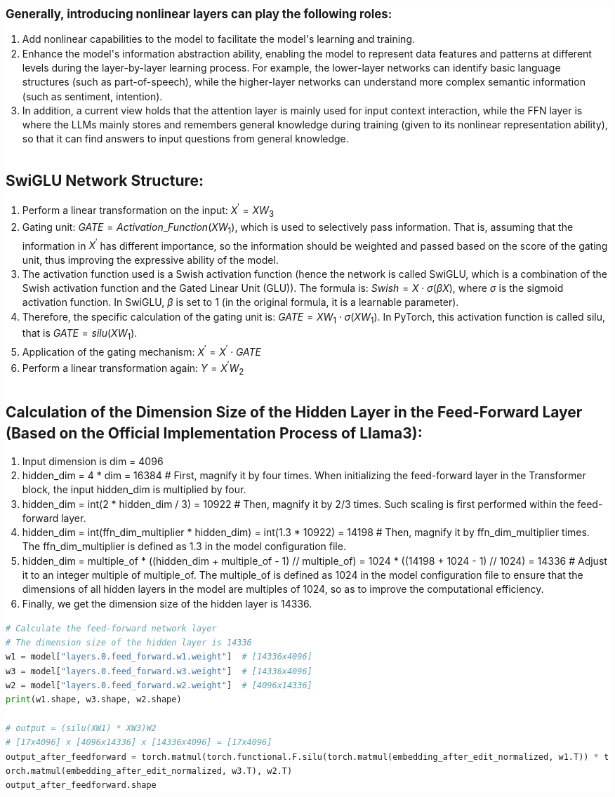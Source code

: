 <span style="font-size: 1.2em; font-weight: bold;">Generally, introducing nonlinear layers can play the following roles:</span>

1. Add nonlinear capabilities to the model to facilitate the model's learning and training.
2. Enhance the model's information abstraction ability, enabling the model to represent data features and patterns at different levels during the layer-by-layer learning process. For example, the lower-layer networks can identify basic language structures (such as part-of-speech), while the higher-layer networks can understand more complex semantic information (such as sentiment, intention).
3. In addition, a current view holds that the attention layer is mainly used for input context interaction, while the FFN layer is where the LLMs mainly stores and remembers general knowledge during training (given to its nonlinear representation ability), so that it can find answers to input questions from general knowledge.
<br><br>

<span style="font-size: 1.5em; font-weight: bold;">SwiGLU Network Structure:</span>

1. Perform a linear transformation on the input: $X^\prime = XW_3$
2. Gating unit: $GATE = Activation\_Function(XW_1)$, which is used to selectively pass information. That is, assuming that the information in $X^\prime$ has different importance, so the information should be weighted and passed based on the score of the gating unit, thus improving the expressive ability of the model.
3. The activation function used is a Swish activation function (hence the network is called SwiGLU, which is a combination of the Swish activation function and the Gated Linear Unit (GLU)). The formula is: $Swish = X \cdot \sigma(\beta X)$, where $\sigma$ is the sigmoid activation function. In SwiGLU, $\beta$ is set to 1 (in the original formula, it is a learnable parameter).
4. Therefore, the specific calculation of the gating unit is: $GATE = XW_1 \cdot \sigma(XW_1)$. In PyTorch, this activation function is called silu, that is $GATE = silu(XW_1)$.
5. Application of the gating mechanism: $X^\prime = X^\prime \cdot GATE$
6. Perform a linear transformation again: $Y = X^\prime W_2$
<br><br>

<span style="font-size: 1.5em; font-weight: bold;">Calculation of the Dimension Size of the Hidden Layer in the Feed-Forward Layer (Based on the Official Implementation Process of Llama3):</span>

1. Input dimension is dim = 4096
2. hidden_dim = 4 * dim = 16384  # First, magnify it by four times. When initializing the feed-forward layer in the Transformer block, the input hidden_dim is multiplied by four.
3. hidden_dim = int(2 * hidden_dim / 3) = 10922 # Then, magnify it by 2/3 times. Such scaling is first performed within the feed-forward layer.
4. hidden_dim = int(ffn_dim_multiplier * hidden_dim) = int(1.3 * 10922) = 14198  # Then, magnify it by ffn_dim_multiplier times. The ffn_dim_multiplier is defined as 1.3 in the model configuration file.
5. hidden_dim = multiple_of * ((hidden_dim + multiple_of - 1) // multiple_of) = 1024 * ((14198 + 1024 - 1) // 1024) = 14336  # Adjust it to an integer multiple of multiple_of. The multiple_of is defined as 1024 in the model configuration file to ensure that the dimensions of all hidden layers in the model are multiples of 1024, so as to improve the computational efficiency.
6. Finally, we get the dimension size of the hidden layer is 14336.


```python
# Calculate the feed-forward network layer
# The dimension size of the hidden layer is 14336
w1 = model["layers.0.feed_forward.w1.weight"]  # [14336x4096]
w3 = model["layers.0.feed_forward.w3.weight"]  # [14336x4096]
w2 = model["layers.0.feed_forward.w2.weight"]  # [4096x14336]
print(w1.shape, w3.shape, w2.shape)

# output = (silu(XW1) * XW3)W2
# [17x4096] x [4096x14336] x [14336x4096] = [17x4096]
output_after_feedforward = torch.matmul(torch.functional.F.silu(torch.matmul(embedding_after_edit_normalized, w1.T)) * torch.matmul(embedding_after_edit_normalized, w3.T), w2.T)
output_after_feedforward.shape
```
